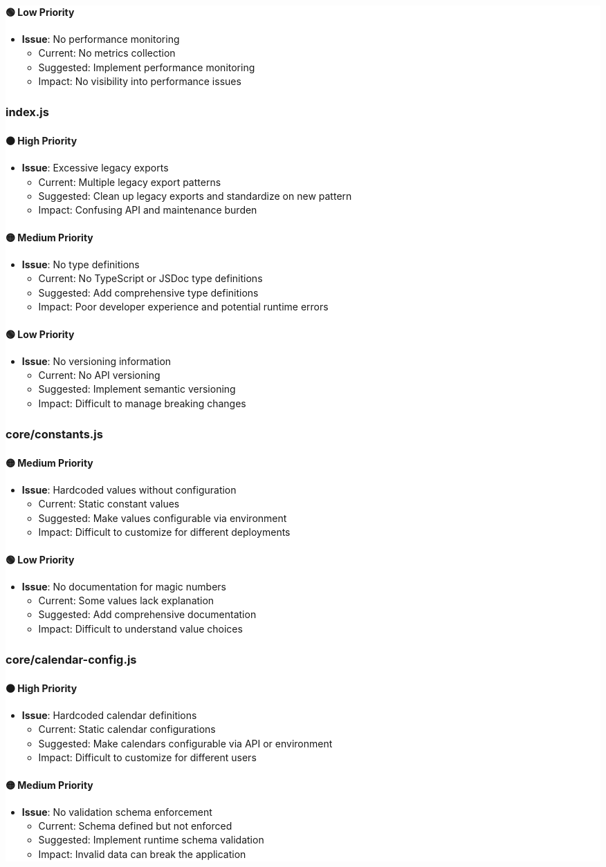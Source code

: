 #### 🟢 Low Priority
- **Issue**: No performance monitoring
  - Current: No metrics collection
  - Suggested: Implement performance monitoring
  - Impact: No visibility into performance issues

### index.js

#### 🟠 High Priority
- **Issue**: Excessive legacy exports
  - Current: Multiple legacy export patterns
  - Suggested: Clean up legacy exports and standardize on new pattern
  - Impact: Confusing API and maintenance burden

#### 🟡 Medium Priority
- **Issue**: No type definitions
  - Current: No TypeScript or JSDoc type definitions
  - Suggested: Add comprehensive type definitions
  - Impact: Poor developer experience and potential runtime errors

#### 🟢 Low Priority
- **Issue**: No versioning information
  - Current: No API versioning
  - Suggested: Implement semantic versioning
  - Impact: Difficult to manage breaking changes

### core/constants.js

#### 🟡 Medium Priority
- **Issue**: Hardcoded values without configuration
  - Current: Static constant values
  - Suggested: Make values configurable via environment
  - Impact: Difficult to customize for different deployments

#### 🟢 Low Priority
- **Issue**: No documentation for magic numbers
  - Current: Some values lack explanation
  - Suggested: Add comprehensive documentation
  - Impact: Difficult to understand value choices

### core/calendar-config.js

#### 🟠 High Priority
- **Issue**: Hardcoded calendar definitions
  - Current: Static calendar configurations
  - Suggested: Make calendars configurable via API or environment
  - Impact: Difficult to customize for different users

#### 🟡 Medium Priority
- **Issue**: No validation schema enforcement
  - Current: Schema defined but not enforced
  - Suggested: Implement runtime schema validation
  - Impact: Invalid data can break the application
